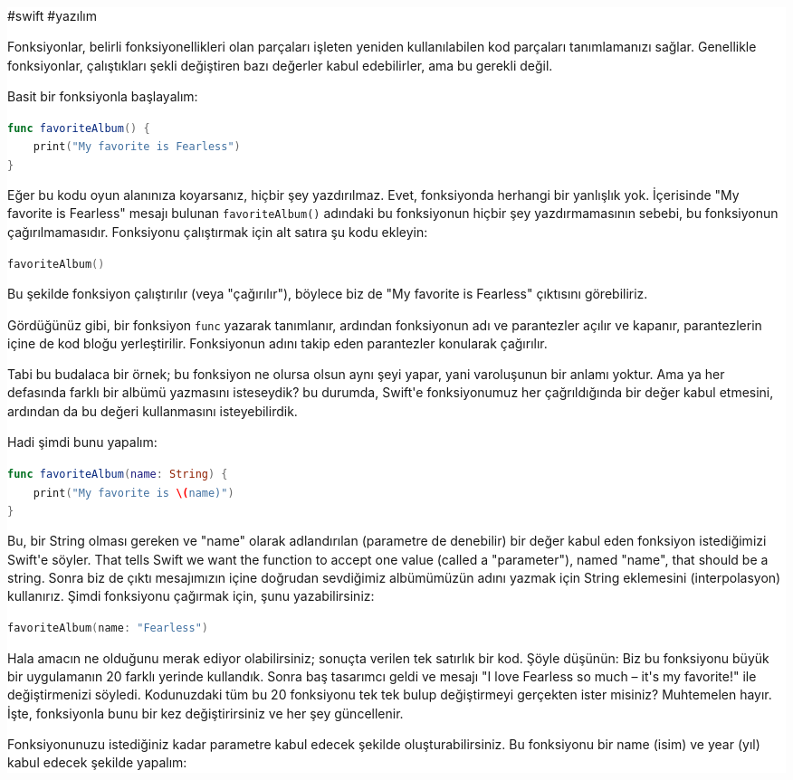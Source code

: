 #swift #yazılım 

Fonksiyonlar, belirli fonksiyonellikleri olan parçaları işleten yeniden kullanılabilen kod parçaları tanımlamanızı sağlar. Genellikle fonksiyonlar, çalıştıkları şekli değiştiren bazı değerler kabul edebilirler, ama bu gerekli değil.

Basit bir fonksiyonla başlayalım:

```swift
func favoriteAlbum() {
    print("My favorite is Fearless")
}
```

Eğer bu kodu oyun alanınıza koyarsanız, hiçbir şey yazdırılmaz. Evet, fonksiyonda herhangi bir yanlışlık yok. İçerisinde "My favorite is Fearless" mesajı bulunan `favoriteAlbum()` adındaki bu fonksiyonun hiçbir şey yazdırmamasının sebebi, bu fonksiyonun çağırılmamasıdır. Fonksiyonu çalıştırmak için alt satıra şu kodu ekleyin:

```swift
favoriteAlbum()
```

Bu şekilde fonksiyon çalıştırılır (veya "çağırılır"), böylece biz de "My favorite is Fearless" çıktısını görebiliriz.

Gördüğünüz gibi, bir fonksiyon `func` yazarak tanımlanır, ardından fonksiyonun adı ve parantezler açılır ve kapanır, parantezlerin içine de kod bloğu yerleştirilir. Fonksiyonun adını takip eden parantezler konularak çağırılır.

Tabi bu budalaca bir örnek; bu fonksiyon ne olursa olsun aynı şeyi yapar, yani varoluşunun bir anlamı yoktur. Ama ya her defasında farklı bir albümü yazmasını isteseydik? bu durumda, Swift'e fonksiyonumuz her çağrıldığında bir değer kabul etmesini, ardından da bu değeri kullanmasını isteyebilirdik.

Hadi şimdi bunu yapalım:

```swift
func favoriteAlbum(name: String) {
    print("My favorite is \(name)")
}
```

Bu, bir String olması gereken ve "name" olarak adlandırılan (parametre de denebilir) bir değer kabul eden fonksiyon istediğimizi Swift'e söyler. That tells Swift we want the function to accept one value (called a "parameter"), named "name", that should be a string. Sonra biz de çıktı mesajımızın içine doğrudan sevdiğimiz albümümüzün adını yazmak için String eklemesini (interpolasyon) kullanırız. Şimdi fonksiyonu çağırmak için, şunu yazabilirsiniz:

```swift
favoriteAlbum(name: "Fearless")
```

Hala amacın ne olduğunu merak ediyor olabilirsiniz; sonuçta verilen tek satırlık bir kod. Şöyle düşünün: Biz bu fonksiyonu büyük bir uygulamanın 20 farklı yerinde kullandık. Sonra baş tasarımcı geldi ve mesajı "I love Fearless so much – it's my favorite!" ile değiştirmenizi söyledi. Kodunuzdaki tüm bu 20 fonksiyonu tek tek bulup değiştirmeyi gerçekten ister misiniz? Muhtemelen hayır. İşte, fonksiyonla bunu bir kez değiştirirsiniz ve her şey güncellenir.

Fonksiyonunuzu istediğiniz kadar parametre kabul edecek şekilde oluşturabilirsiniz. Bu fonksiyonu bir name (isim) ve year (yıl) kabul edecek şekilde yapalım:

